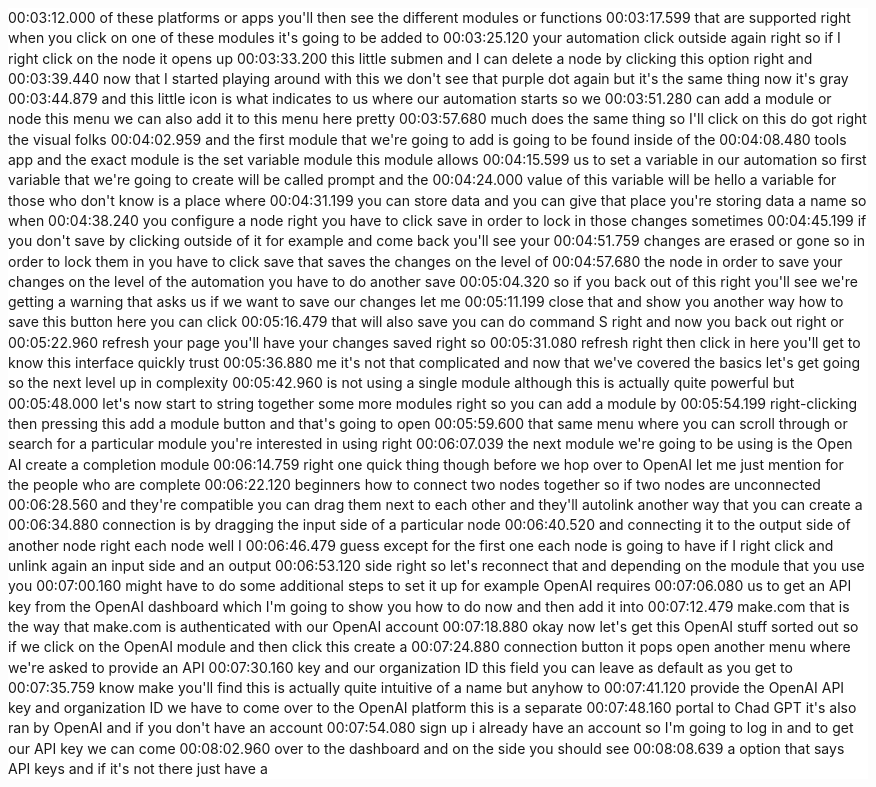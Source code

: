 00:03:12.000 of these platforms or apps you'll then see the different modules or functions
00:03:17.599 that are supported right when you click on one of these modules it's going to be added to
00:03:25.120 your automation click outside again right so if I right click on the node it opens up
00:03:33.200 this little submen and I can delete a node by clicking this option right and
00:03:39.440 now that I started playing around with this we don't see that purple dot again but it's the same thing now it's gray
00:03:44.879 and this little icon is what indicates to us where our automation starts so we
00:03:51.280 can add a module or node this menu we can also add it to this menu here pretty
00:03:57.680 much does the same thing so I'll click on this do got right the visual folks
00:04:02.959 and the first module that we're going to add is going to be found inside of the
00:04:08.480 tools app and the exact module is the set variable module this module allows
00:04:15.599 us to set a variable in our automation so first variable that we're going to create will be called prompt and the
00:04:24.000 value of this variable will be hello a variable for those who don't know is a place where
00:04:31.199 you can store data and you can give that place you're storing data a name so when
00:04:38.240 you configure a node right you have to click save in order to lock in those changes sometimes
00:04:45.199 if you don't save by clicking outside of it for example and come back you'll see your
00:04:51.759 changes are erased or gone so in order to lock them in you have to click save that saves the changes on the level of
00:04:57.680 the node in order to save your changes on the level of the automation you have to do another save
00:05:04.320 so if you back out of this right you'll see we're getting a warning that asks us if we want to save our changes let me
00:05:11.199 close that and show you another way how to save this button here you can click
00:05:16.479 that will also save you can do command S right and now you back out right or
00:05:22.960 refresh your page you'll have your changes saved right so
00:05:31.080 refresh right then click in here you'll get to know this interface quickly trust
00:05:36.880 me it's not that complicated and now that we've covered the basics let's get going so the next level up in complexity
00:05:42.960 is not using a single module although this is actually quite powerful but
00:05:48.000 let's now start to string together some more modules right so you can add a module by
00:05:54.199 right-clicking then pressing this add a module button and that's going to open
00:05:59.600 that same menu where you can scroll through or search for a particular module you're interested in using right
00:06:07.039 the next module we're going to be using is the Open AI create a completion module
00:06:14.759 right one quick thing though before we hop over to OpenAI let me just mention for the people who are complete
00:06:22.120 beginners how to connect two nodes together so if two nodes are unconnected
00:06:28.560 and they're compatible you can drag them next to each other and they'll autolink another way that you can create a
00:06:34.880 connection is by dragging the input side of a particular node
00:06:40.520 and connecting it to the output side of another node right each node well I
00:06:46.479 guess except for the first one each node is going to have if I right click and unlink again an input side and an output
00:06:53.120 side right so let's reconnect that and depending on the module that you use you
00:07:00.160 might have to do some additional steps to set it up for example OpenAI requires
00:07:06.080 us to get an API key from the OpenAI dashboard which I'm going to show you how to do now and then add it into
00:07:12.479 make.com that is the way that make.com is authenticated with our OpenAI account
00:07:18.880 okay now let's get this OpenAI stuff sorted out so if we click on the OpenAI module and then click this create a
00:07:24.880 connection button it pops open another menu where we're asked to provide an API
00:07:30.160 key and our organization ID this field you can leave as default as you get to
00:07:35.759 know make you'll find this is actually quite intuitive of a name but anyhow to
00:07:41.120 provide the OpenAI API key and organization ID we have to come over to the OpenAI platform this is a separate
00:07:48.160 portal to Chad GPT it's also ran by OpenAI and if you don't have an account
00:07:54.080 sign up i already have an account so I'm going to log in and to get our API key we can come
00:08:02.960 over to the dashboard and on the side you should see
00:08:08.639 a option that says API keys and if it's not there just have a